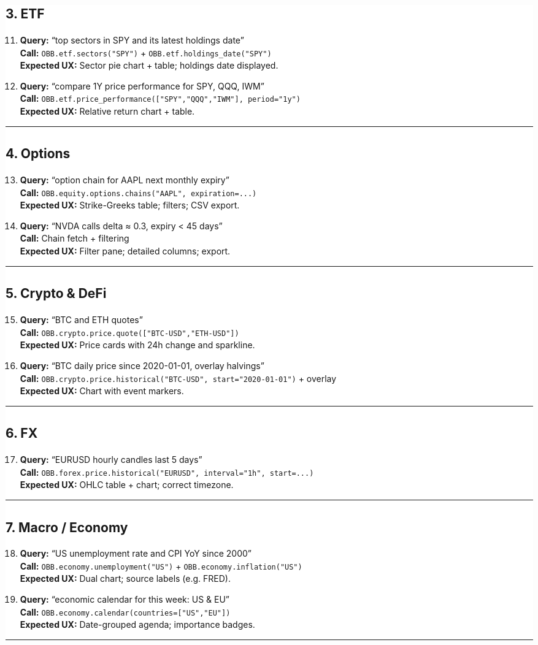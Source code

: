 
## 3. ETF

11. **Query:** “top sectors in SPY and its latest holdings date”  
    **Call:** `OBB.etf.sectors("SPY")` + `OBB.etf.holdings_date("SPY")`  
    **Expected UX:** Sector pie chart + table; holdings date displayed.

12. **Query:** “compare 1Y price performance for SPY, QQQ, IWM”  
    **Call:** `OBB.etf.price_performance(["SPY","QQQ","IWM"], period="1y")`  
    **Expected UX:** Relative return chart + table.

---

## 4. Options

13. **Query:** “option chain for AAPL next monthly expiry”  
    **Call:** `OBB.equity.options.chains("AAPL", expiration=...)`  
    **Expected UX:** Strike-Greeks table; filters; CSV export.

14. **Query:** “NVDA calls delta ≈ 0.3, expiry < 45 days”  
    **Call:** Chain fetch + filtering  
    **Expected UX:** Filter pane; detailed columns; export.

---

## 5. Crypto & DeFi

15. **Query:** “BTC and ETH quotes”  
    **Call:** `OBB.crypto.price.quote(["BTC-USD","ETH-USD"])`  
    **Expected UX:** Price cards with 24h change and sparkline.

16. **Query:** “BTC daily price since 2020-01-01, overlay halvings”  
    **Call:** `OBB.crypto.price.historical("BTC-USD", start="2020-01-01")` + overlay  
    **Expected UX:** Chart with event markers.

---

## 6. FX

17. **Query:** “EURUSD hourly candles last 5 days”  
    **Call:** `OBB.forex.price.historical("EURUSD", interval="1h", start=...)`  
    **Expected UX:** OHLC table + chart; correct timezone.

---

## 7. Macro / Economy

18. **Query:** “US unemployment rate and CPI YoY since 2000”  
    **Call:** `OBB.economy.unemployment("US")` + `OBB.economy.inflation("US")`  
    **Expected UX:** Dual chart; source labels (e.g. FRED).

19. **Query:** “economic calendar for this week: US & EU”  
    **Call:** `OBB.economy.calendar(countries=["US","EU"])`  
    **Expected UX:** Date-grouped agenda; importance badges.

---